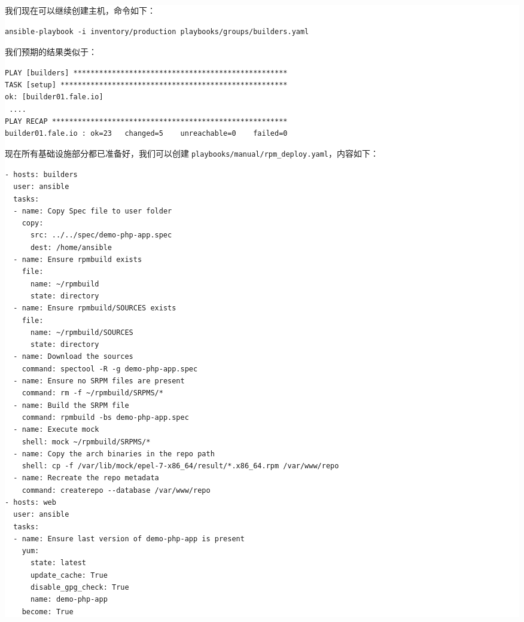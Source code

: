我们现在可以继续创建主机，命令如下：

```
ansible-playbook -i inventory/production playbooks/groups/builders.yaml

```

我们预期的结果类似于：

```
PLAY [builders] ************************************************** 
TASK [setup] *****************************************************
ok: [builder01.fale.io]
 .... 
PLAY RECAP *******************************************************
builder01.fale.io : ok=23   changed=5    unreachable=0    failed=0

```

现在所有基础设施部分都已准备好，我们可以创建 `playbooks/manual/rpm_deploy.yaml`，内容如下：

```
- hosts: builders 
  user: ansible 
  tasks: 
  - name: Copy Spec file to user folder 
    copy: 
      src: ../../spec/demo-php-app.spec 
      dest: /home/ansible 
  - name: Ensure rpmbuild exists 
    file: 
      name: ~/rpmbuild 
      state: directory 
  - name: Ensure rpmbuild/SOURCES exists 
    file: 
      name: ~/rpmbuild/SOURCES 
      state: directory 
  - name: Download the sources 
    command: spectool -R -g demo-php-app.spec 
  - name: Ensure no SRPM files are present 
    command: rm -f ~/rpmbuild/SRPMS/* 
  - name: Build the SRPM file 
    command: rpmbuild -bs demo-php-app.spec 
  - name: Execute mock 
    shell: mock ~/rpmbuild/SRPMS/* 
  - name: Copy the arch binaries in the repo path 
    shell: cp -f /var/lib/mock/epel-7-x86_64/result/*.x86_64.rpm /var/www/repo 
  - name: Recreate the repo metadata 
    command: createrepo --database /var/www/repo 
- hosts: web 
  user: ansible 
  tasks: 
  - name: Ensure last version of demo-php-app is present 
    yum: 
      state: latest 
      update_cache: True 
      disable_gpg_check: True 
      name: demo-php-app 
    become: True 

```

